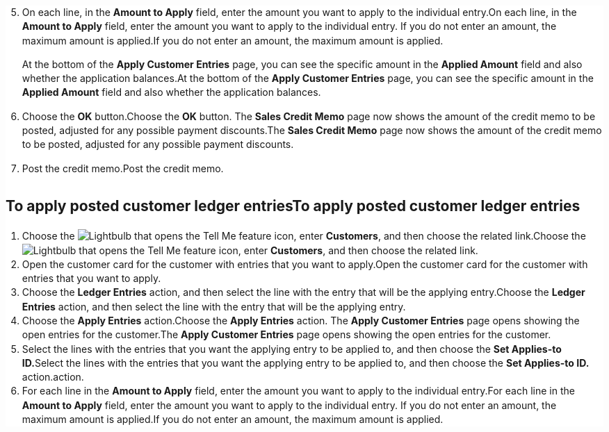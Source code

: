 5. <span data-ttu-id="1e2d9-190">On each line, in the **Amount to Apply** field, enter the amount you want to apply to the individual entry.</span><span class="sxs-lookup"><span data-stu-id="1e2d9-190">On each line, in the **Amount to Apply** field, enter the amount you want to apply to the individual entry.</span></span> <span data-ttu-id="1e2d9-191">If you do not enter an amount, the maximum amount is applied.</span><span class="sxs-lookup"><span data-stu-id="1e2d9-191">If you do not enter an amount, the maximum amount is applied.</span></span>  

    <span data-ttu-id="1e2d9-192">At the bottom of the **Apply Customer Entries** page, you can see the specific amount in the **Applied Amount** field and also whether the application balances.</span><span class="sxs-lookup"><span data-stu-id="1e2d9-192">At the bottom of the **Apply Customer Entries** page, you can see the specific amount in the **Applied Amount** field and also whether the application balances.</span></span>  
6. <span data-ttu-id="1e2d9-193">Choose the **OK** button.</span><span class="sxs-lookup"><span data-stu-id="1e2d9-193">Choose the **OK** button.</span></span> <span data-ttu-id="1e2d9-194">The **Sales Credit Memo** page now shows the amount of the credit memo to be posted, adjusted for any possible payment discounts.</span><span class="sxs-lookup"><span data-stu-id="1e2d9-194">The **Sales Credit Memo** page now shows the amount of the credit memo to be posted, adjusted for any possible payment discounts.</span></span>
7. <span data-ttu-id="1e2d9-195">Post the credit memo.</span><span class="sxs-lookup"><span data-stu-id="1e2d9-195">Post the credit memo.</span></span>

## <a name="to-apply-posted-customer-ledger-entries"></a><span data-ttu-id="1e2d9-196">To apply posted customer ledger entries</span><span class="sxs-lookup"><span data-stu-id="1e2d9-196">To apply posted customer ledger entries</span></span>
1. <span data-ttu-id="1e2d9-197">Choose the ![Lightbulb that opens the Tell Me feature](media/ui-search/search_small.png "Tell me what you want to do") icon, enter **Customers**, and then choose the related link.</span><span class="sxs-lookup"><span data-stu-id="1e2d9-197">Choose the ![Lightbulb that opens the Tell Me feature](media/ui-search/search_small.png "Tell me what you want to do") icon, enter **Customers**, and then choose the related link.</span></span>
2. <span data-ttu-id="1e2d9-198">Open the customer card for the customer with entries that you want to apply.</span><span class="sxs-lookup"><span data-stu-id="1e2d9-198">Open the customer card for the customer with entries that you want to apply.</span></span>
3. <span data-ttu-id="1e2d9-199">Choose the **Ledger Entries** action, and then select the line with the entry that will be the applying entry.</span><span class="sxs-lookup"><span data-stu-id="1e2d9-199">Choose the **Ledger Entries** action, and then select the line with the entry that will be the applying entry.</span></span>
4. <span data-ttu-id="1e2d9-200">Choose the **Apply Entries** action.</span><span class="sxs-lookup"><span data-stu-id="1e2d9-200">Choose the **Apply Entries** action.</span></span> <span data-ttu-id="1e2d9-201">The **Apply Customer Entries** page opens showing the open entries for the customer.</span><span class="sxs-lookup"><span data-stu-id="1e2d9-201">The **Apply Customer Entries** page opens showing the open entries for the customer.</span></span>
5. <span data-ttu-id="1e2d9-202">Select the lines with the entries that you want the applying entry to be applied to, and then choose the **Set Applies-to ID.**</span><span class="sxs-lookup"><span data-stu-id="1e2d9-202">Select the lines with the entries that you want the applying entry to be applied to, and then choose the **Set Applies-to ID.**</span></span> <span data-ttu-id="1e2d9-203">action.</span><span class="sxs-lookup"><span data-stu-id="1e2d9-203">action.</span></span>
6. <span data-ttu-id="1e2d9-204">For each line in the **Amount to Apply** field, enter the amount you want to apply to the individual entry.</span><span class="sxs-lookup"><span data-stu-id="1e2d9-204">For each line in the **Amount to Apply** field, enter the amount you want to apply to the individual entry.</span></span> <span data-ttu-id="1e2d9-205">If you do not enter an amount, the maximum amount is applied.</span><span class="sxs-lookup"><span data-stu-id="1e2d9-205">If you do not enter an amount, the maximum amount is applied.</span></span>  
